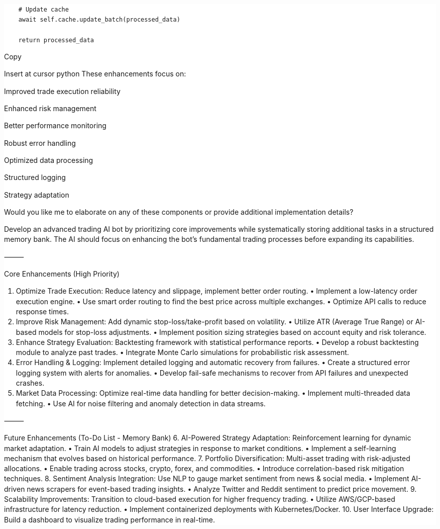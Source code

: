         # Update cache
        await self.cache.update_batch(processed_data)
        
        return processed_data

Copy

Insert at cursor
python
These enhancements focus on:

Improved trade execution reliability

Enhanced risk management

Better performance monitoring

Robust error handling

Optimized data processing

Structured logging

Strategy adaptation

Would you like me to elaborate on any of these components or provide additional implementation details?

Develop an advanced trading AI bot by prioritizing core improvements while systematically storing additional tasks in a structured memory bank. The AI should focus on enhancing the bot’s fundamental trading processes before expanding its capabilities.

⸻

Core Enhancements (High Priority)
1. Optimize Trade Execution: Reduce latency and slippage, implement better order routing.
• Implement a low-latency order execution engine.
• Use smart order routing to find the best price across multiple exchanges.
• Optimize API calls to reduce response times.
2. Improve Risk Management: Add dynamic stop-loss/take-profit based on volatility.
• Utilize ATR (Average True Range) or AI-based models for stop-loss adjustments.
• Implement position sizing strategies based on account equity and risk tolerance.
3. Enhance Strategy Evaluation: Backtesting framework with statistical performance reports.
• Develop a robust backtesting module to analyze past trades.
• Integrate Monte Carlo simulations for probabilistic risk assessment.
4. Error Handling & Logging: Implement detailed logging and automatic recovery from failures.
• Create a structured error logging system with alerts for anomalies.
• Develop fail-safe mechanisms to recover from API failures and unexpected crashes.
5. Market Data Processing: Optimize real-time data handling for better decision-making.
• Implement multi-threaded data fetching.
• Use AI for noise filtering and anomaly detection in data streams.

⸻

Future Enhancements (To-Do List - Memory Bank)
6. AI-Powered Strategy Adaptation: Reinforcement learning for dynamic market adaptation.
• Train AI models to adjust strategies in response to market conditions.
• Implement a self-learning mechanism that evolves based on historical performance.
7. Portfolio Diversification: Multi-asset trading with risk-adjusted allocations.
• Enable trading across stocks, crypto, forex, and commodities.
• Introduce correlation-based risk mitigation techniques.
8. Sentiment Analysis Integration: Use NLP to gauge market sentiment from news & social media.
• Implement AI-driven news scrapers for event-based trading insights.
• Analyze Twitter and Reddit sentiment to predict price movement.
9. Scalability Improvements: Transition to cloud-based execution for higher frequency trading.
• Utilize AWS/GCP-based infrastructure for latency reduction.
• Implement containerized deployments with Kubernetes/Docker.
10. User Interface Upgrade: Build a dashboard to visualize trading performance in real-time.
